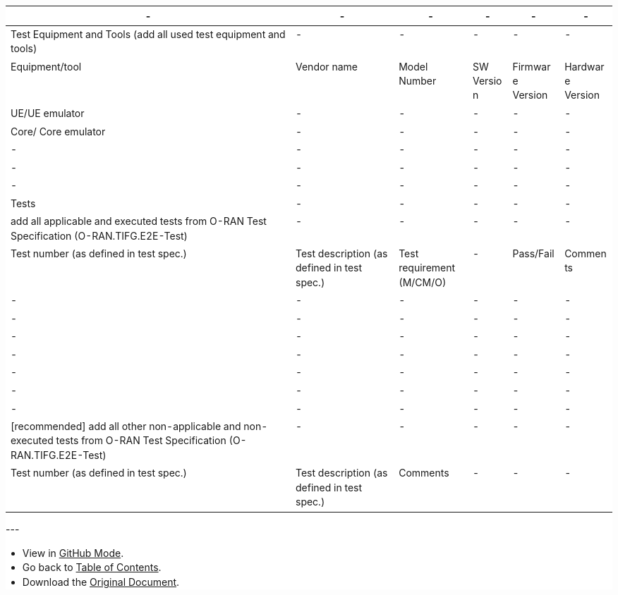 |  -  |  -  |  -  |  -  |  -  |  -  |
|  -  |  -  |  -  |  -  |  -  |  -  |
| Test Equipment and Tools (add all used test equipment and tools) |  -  |  -  |  -  |  -  |  -  |
| Equipment/tool | Vendor name | Model Number | SW Version | Firmware Version | Hardware Version |
| UE/UE emulator |  -  |  -  |  -  |  -  |  -  |
| Core/ Core emulator |  -  |  -  |  -  |  -  |  -  |
|  -  |  -  |  -  |  -  |  -  |  -  |
|  -  |  -  |  -  |  -  |  -  |  -  |
|  -  |  -  |  -  |  -  |  -  |  -  |
| Tests |  -  |  -  |  -  |  -  |  -  |
| add all applicable and executed tests from O-RAN Test Specification (O-RAN.TIFG.E2E-Test) |  -  |  -  |  -  |  -  |  -  |
| Test number (as defined in test spec.) | Test description (as defined in test spec.) | Test requirement (M/CM/O) |  -  | Pass/Fail | Comments |
|  -  |  -  |  -  |  -  |  -  |  -  |
|  -  |  -  |  -  |  -  |  -  |  -  |
|  -  |  -  |  -  |  -  |  -  |  -  |
|  -  |  -  |  -  |  -  |  -  |  -  |
|  -  |  -  |  -  |  -  |  -  |  -  |
|  -  |  -  |  -  |  -  |  -  |  -  |
|  -  |  -  |  -  |  -  |  -  |  -  |
| [recommended] add all other non-applicable and non-executed tests from O-RAN Test Specification (O-RAN.TIFG.E2E-Test) |  -  |  -  |  -  |  -  |  -  |
| Test number (as defined in test spec.) | Test description (as defined in test spec.) | Comments |  -  |  -  |  -  |

</div>
---

- View in [GitHub Mode]({{site.github_page_url}}/O-RAN.TIFG.Cert-Badge.1-R004-v10.00.xlsx.md).
- Go back to [Table of Contents]({{site.baseurl}}/).
- Download the [Original Document]({{site.download_url}}/O-RAN.TIFG.Cert-Badge.1-R004-v10.00.xlsx).
